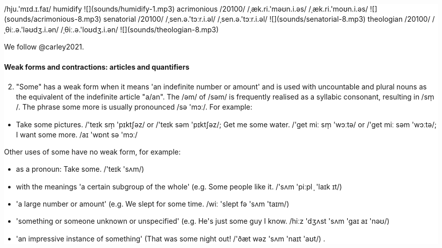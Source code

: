    <td style="text-align:left;"> /hju.'mɪd.ɪ.faɪ/ </td>
   <td style="text-align:left;"> humidify </td>
   <td style="text-align:left;"> ![](sounds/humidify-1.mp3) </td>
  </tr>
  <tr>
   <td style="text-align:left;"> acrimonious </td>
   <td style="text-align:left;"> /20100/ </td>
   <td style="text-align:left;"> /ˌæk.ri.'məʊn.i.əs/ </td>
   <td style="text-align:left;"> /ˌæk.ri.'moʊn.i.əs/ </td>
   <td style="text-align:left;"> ![](sounds/acrimonious-8.mp3) </td>
  </tr>
  <tr>
   <td style="text-align:left;"> senatorial </td>
   <td style="text-align:left;"> /20100/ </td>
   <td style="text-align:left;"> /ˌsen.ə.'tɔːr.i.əl/ </td>
   <td style="text-align:left;"> /ˌsen.ə.'tɔːr.i.əl/ </td>
   <td style="text-align:left;"> ![](sounds/senatorial-8.mp3) </td>
  </tr>
  <tr>
   <td style="text-align:left;"> theologian </td>
   <td style="text-align:left;"> /20100/ </td>
   <td style="text-align:left;"> /ˌθiː.ə.'ləʊdʒ.i.ən/ </td>
   <td style="text-align:left;"> /ˌθiː.ə.'loʊdʒ.i.ən/ </td>
   <td style="text-align:left;"> ![](sounds/theologian-8.mp3) </td>
  </tr>
</tbody>
</table>

We follow @carley2021.

#### Weak forms and contractions: articles and quantifiers

2) "Some" has a weak form when it means 'an indefinite number or amount'
and is used with uncountable and plural nouns as the equivalent of the
indefinite article "a/an". The /əm/ of /səm/ is frequently realised as a syllabic consonant, resulting in /sm̩ /.  The phrase some more is usually pronounced /sə 'mɔː/.  For example:



* Take some pictures.  /'teɪk sm̩ 'pɪktʃəz/ or /'teɪk səm 'pɪktʃəz/; Get me some water.  /'get miː sm̩ 'wɔːtə/ or /'get miː səm 'wɔːtə/; I want some more.  /aɪ 'wɒnt sə 'mɔː/



Other uses of some have no weak form, for example:

* as a pronoun: Take some.  /'teɪk 'sʌm/) 
 
* with the meanings 'a certain subgroup of the whole' (e.g. Some people like it.  /'sʌm 'piːpl ̩ 'laɪk ɪt/) 
 
* 'a large number or amount' (e.g. We slept for some time.  /wiː 'slept fə 'sʌm 'taɪm/) 
 
* 'something or someone unknown or unspecified' (e.g. He's just some guy I know.  /hiːz 'dʒʌst 'sʌm 'gaɪ aɪ 'nəʊ/) 
 
*  'an impressive instance of something' (That was some night out!  /'ðæt wəz 'sʌm 'naɪt 'aʊt/) .
